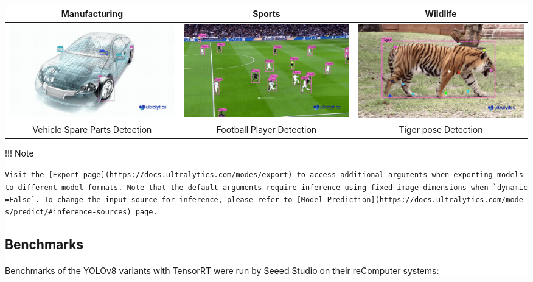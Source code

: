 |                   Manufacturing                   |                        Sports                        |                   Wildlife                    |
| :-----------------------------------------------: | :--------------------------------------------------: | :-----------------------------------------: |
| ![Vehicle Spare Parts Detection](images/YOLOv8-car.gif) | ![Football Player Detection](images/YOLOv8-football.gif) | ![Tiger-pose](images/YOLOv8-tiger.gif) |
|           Vehicle Spare Parts Detection           |              Football Player Detection               |            Tiger pose Detection            |

!!! Note

    Visit the [Export page](https://docs.ultralytics.com/modes/export) to access additional arguments when exporting models to different model formats. Note that the default arguments require inference using fixed image dimensions when `dynamic=False`. To change the input source for inference, please refer to [Model Prediction](https://docs.ultralytics.com/modes/predict/#inference-sources) page. 

## Benchmarks

Benchmarks of the YOLOv8 variants with TensorRT were run by [Seeed Studio](https://www.seeedstudio.com/blog/2023/03/30/yolov8-performance-benchmarks-on-nvidia-jetson-devices/) on their [reComputer](https://www.seeedstudio.com/tag/nvidia.html) systems:
